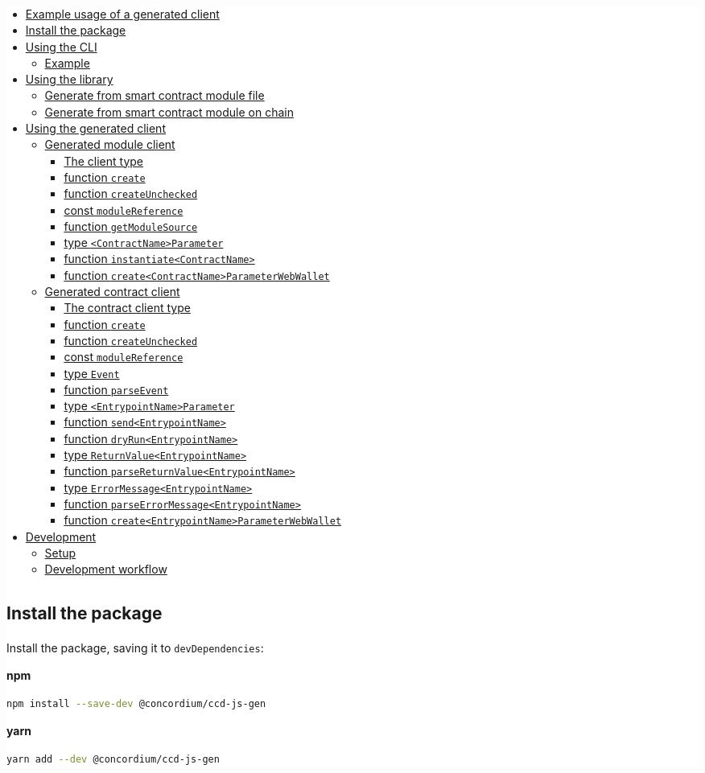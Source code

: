 
- [Example usage of a generated client](#example-usage-of-a-generated-client)
- [Install the package](#install-the-package)
- [Using the CLI](#using-the-cli)
  - [Example](#example)
- [Using the library](#using-the-library)
  - [Generate from smart contract module file](#generate-from-smart-contract-module-file)
  - [Generate from smart contract module on chain](#generate-from-smart-contract-module-on-chain)
- [Using the generated client](#using-the-generated-client)
  - [Generated module client](#generated-module-client)
    - [The client type](#the-client-type)
    - [function `create`](#function-create)
    - [function `createUnchecked`](#function-createunchecked)
    - [const `moduleReference`](#const-modulereference)
    - [function `getModuleSource`](#function-getmodulesource)
    - [type `<ContractName>Parameter`](#type-contractnameparameter)
    - [function `instantiate<ContractName>`](#function-instantiatecontractname)
    - [function `create<ContractName>ParameterWebWallet`](#function-createcontractnameparameterwebwallet)
  - [Generated contract client](#generated-contract-client)
    - [The contract client type](#the-contract-client-type)
    - [function `create`](#function-create-1)
    - [function `createUnchecked`](#function-createunchecked-1)
    - [const `moduleReference`](#const-modulereference-1)
    - [type `Event`](#type-event)
    - [function `parseEvent`](#function-parseevent)
    - [type `<EntrypointName>Parameter`](#type-entrypointnameparameter)
    - [function `send<EntrypointName>`](#function-sendentrypointname)
    - [function `dryRun<EntrypointName>`](#function-dryrunentrypointname)
    - [type `ReturnValue<EntrypointName>`](#type-returnvalueentrypointname)
    - [function `parseReturnValue<EntrypointName>`](#function-parsereturnvalueentrypointname)
    - [type `ErrorMessage<EntrypointName>`](#type-errormessageentrypointname)
    - [function `parseErrorMessage<EntrypointName>`](#function-parseerrormessageentrypointname)
    - [function `create<EntrypointName>ParameterWebWallet`](#function-createentrypointnameparameterwebwallet)
- [Development](#development)
  - [Setup](#setup)
  - [Development workflow](#development-workflow)


## Install the package

Install the package, saving it to `devDependencies`:

**npm**

```bash
npm install --save-dev @concordium/ccd-js-gen
```

**yarn**

```bash
yarn add --dev @concordium/ccd-js-gen
```
